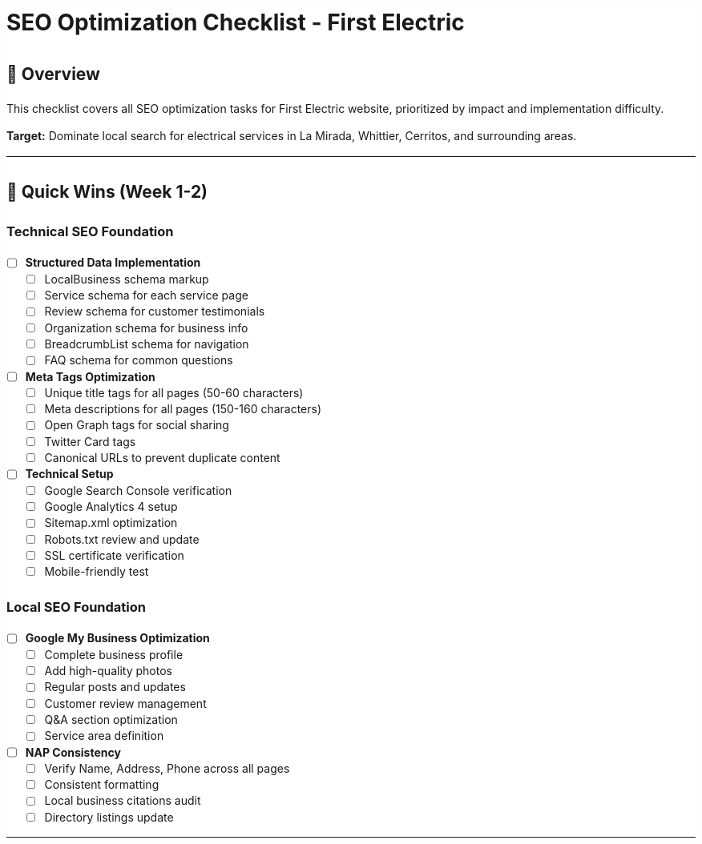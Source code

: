 # SEO Optimization Checklist - First Electric

## 🎯 Overview

This checklist covers all SEO optimization tasks for First Electric website, prioritized by impact and implementation difficulty.

**Target:** Dominate local search for electrical services in La Mirada, Whittier, Cerritos, and surrounding areas.

---

## 🚀 Quick Wins (Week 1-2)

### **Technical SEO Foundation**
- [ ] **Structured Data Implementation**
  - [ ] LocalBusiness schema markup
  - [ ] Service schema for each service page
  - [ ] Review schema for customer testimonials
  - [ ] Organization schema for business info
  - [ ] BreadcrumbList schema for navigation
  - [ ] FAQ schema for common questions

- [ ] **Meta Tags Optimization**
  - [ ] Unique title tags for all pages (50-60 characters)
  - [ ] Meta descriptions for all pages (150-160 characters)
  - [ ] Open Graph tags for social sharing
  - [ ] Twitter Card tags
  - [ ] Canonical URLs to prevent duplicate content

- [ ] **Technical Setup**
  - [ ] Google Search Console verification
  - [ ] Google Analytics 4 setup
  - [ ] Sitemap.xml optimization
  - [ ] Robots.txt review and update
  - [ ] SSL certificate verification
  - [ ] Mobile-friendly test

### **Local SEO Foundation**
- [ ] **Google My Business Optimization**
  - [ ] Complete business profile
  - [ ] Add high-quality photos
  - [ ] Regular posts and updates
  - [ ] Customer review management
  - [ ] Q&A section optimization
  - [ ] Service area definition

- [ ] **NAP Consistency**
  - [ ] Verify Name, Address, Phone across all pages
  - [ ] Consistent formatting
  - [ ] Local business citations audit
  - [ ] Directory listings update

---